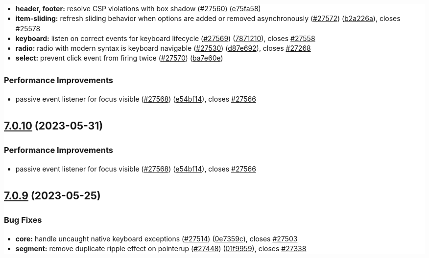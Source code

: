 * **header, footer:** resolve CSP violations with box shadow ([#27560](https://github.com/ionic-team/ionic-framework/issues/27560)) ([e75fa58](https://github.com/ionic-team/ionic-framework/commit/e75fa582c4ca507b09f62bbce649f02ca49da7a0))
* **item-sliding:** refresh sliding behavior when options are added or removed asynchronously ([#27572](https://github.com/ionic-team/ionic-framework/issues/27572)) ([b2a226a](https://github.com/ionic-team/ionic-framework/commit/b2a226ae663695be0666cd862510d8d843c80b9a)), closes [#25578](https://github.com/ionic-team/ionic-framework/issues/25578)
* **keyboard:** listen on correct events for keyboard lifecycle ([#27569](https://github.com/ionic-team/ionic-framework/issues/27569)) ([7871210](https://github.com/ionic-team/ionic-framework/commit/7871210e9e4ecc09353b821b60f977498a01ee8d)), closes [#27558](https://github.com/ionic-team/ionic-framework/issues/27558)
* **radio:** radio with modern syntax is keyboard navigable ([#27530](https://github.com/ionic-team/ionic-framework/issues/27530)) ([d87e692](https://github.com/ionic-team/ionic-framework/commit/d87e692c6c2c3d146514b093853d5e262137a9e5)), closes [#27268](https://github.com/ionic-team/ionic-framework/issues/27268)
* **select:** prevent click event from firing twice ([#27570](https://github.com/ionic-team/ionic-framework/issues/27570)) ([ba7e60e](https://github.com/ionic-team/ionic-framework/commit/ba7e60e8669b1980b9a0c6267617894e16b4a2d4))


### Performance Improvements

* passive event listener for focus visible ([#27568](https://github.com/ionic-team/ionic-framework/issues/27568)) ([e54bf14](https://github.com/ionic-team/ionic-framework/commit/e54bf142c39743913d982a1f1709629b4b034969)), closes [#27566](https://github.com/ionic-team/ionic-framework/issues/27566)





## [7.0.10](https://github.com/ionic-team/ionic-framework/compare/v7.0.9...v7.0.10) (2023-05-31)


### Performance Improvements

* passive event listener for focus visible ([#27568](https://github.com/ionic-team/ionic-framework/issues/27568)) ([e54bf14](https://github.com/ionic-team/ionic-framework/commit/e54bf142c39743913d982a1f1709629b4b034969)), closes [#27566](https://github.com/ionic-team/ionic-framework/issues/27566)





## [7.0.9](https://github.com/ionic-team/ionic-framework/compare/v7.0.8...v7.0.9) (2023-05-25)


### Bug Fixes

* **core:** handle uncaught native keyboard exceptions ([#27514](https://github.com/ionic-team/ionic-framework/issues/27514)) ([0e7359c](https://github.com/ionic-team/ionic-framework/commit/0e7359c07f53eccb362ff2bf331396c0376ba6f3)), closes [#27503](https://github.com/ionic-team/ionic-framework/issues/27503)
* **segment:** remove duplicate ripple effect on pointerup ([#27448](https://github.com/ionic-team/ionic-framework/issues/27448)) ([01f9959](https://github.com/ionic-team/ionic-framework/commit/01f99597f71b35a60a70f6d76c1e3e1917978d6d)), closes [#27338](https://github.com/ionic-team/ionic-framework/issues/27338)
